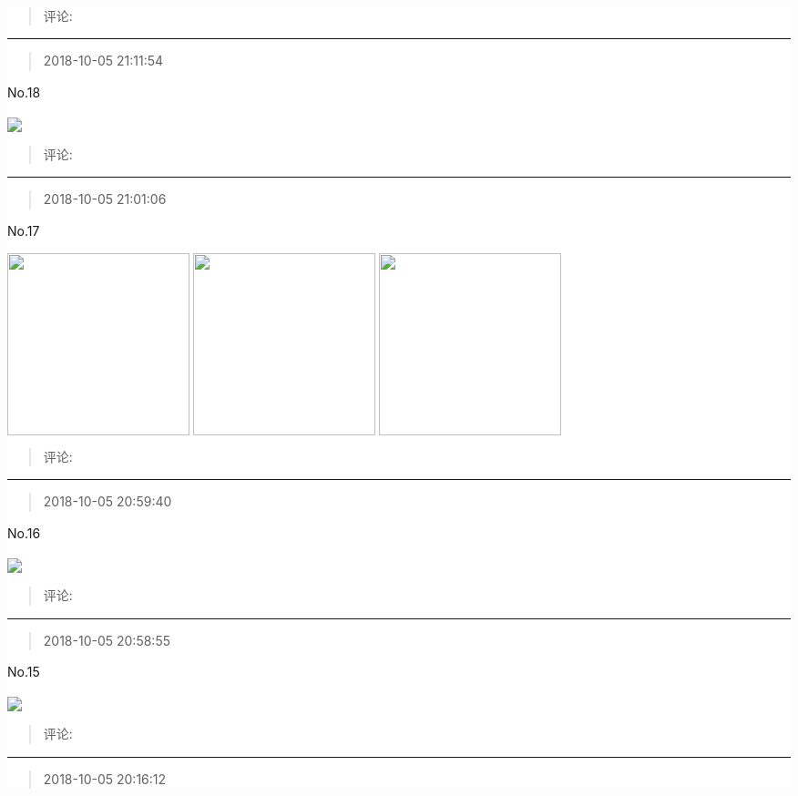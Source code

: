 
> 评论:


---
> 2018-10-05 21:11:54

No.18
<div style="width: 800px;" >
<img src="images/2f21bc8e-8aab-3c37-00b0-38d441862776.jpg" width="200px" align="center" />
</div>


> 评论:


---
> 2018-10-05 21:01:06

No.17
<div style="width: 800px;" >
<img src="images/a7403614-9145-00db-c503-ee83a15cfd49.jpg" width="200px" height="200px" align="center" />

<img src="images/24c8067b-e594-75a3-6acc-f5aeca15f877.jpg" width="200px" height="200px" align="center" />

<img src="images/780972e2-b77e-5c9a-2625-6b83fd9ac24b.jpg" width="200px" height="200px" align="center" />
</div>


> 评论:


---
> 2018-10-05 20:59:40

No.16
<div style="width: 800px;" >
<img src="images/a6f890ac-1dda-b563-3acc-fef9560b2260.jpg" width="200px" align="center" />
</div>


> 评论:


---
> 2018-10-05 20:58:55

No.15
<div style="width: 800px;" >
<img src="images/aae346b0-1249-41a0-3527-0dbc2e12ac40.jpg" width="200px" align="center" />
</div>


> 评论:


---
> 2018-10-05 20:16:12
